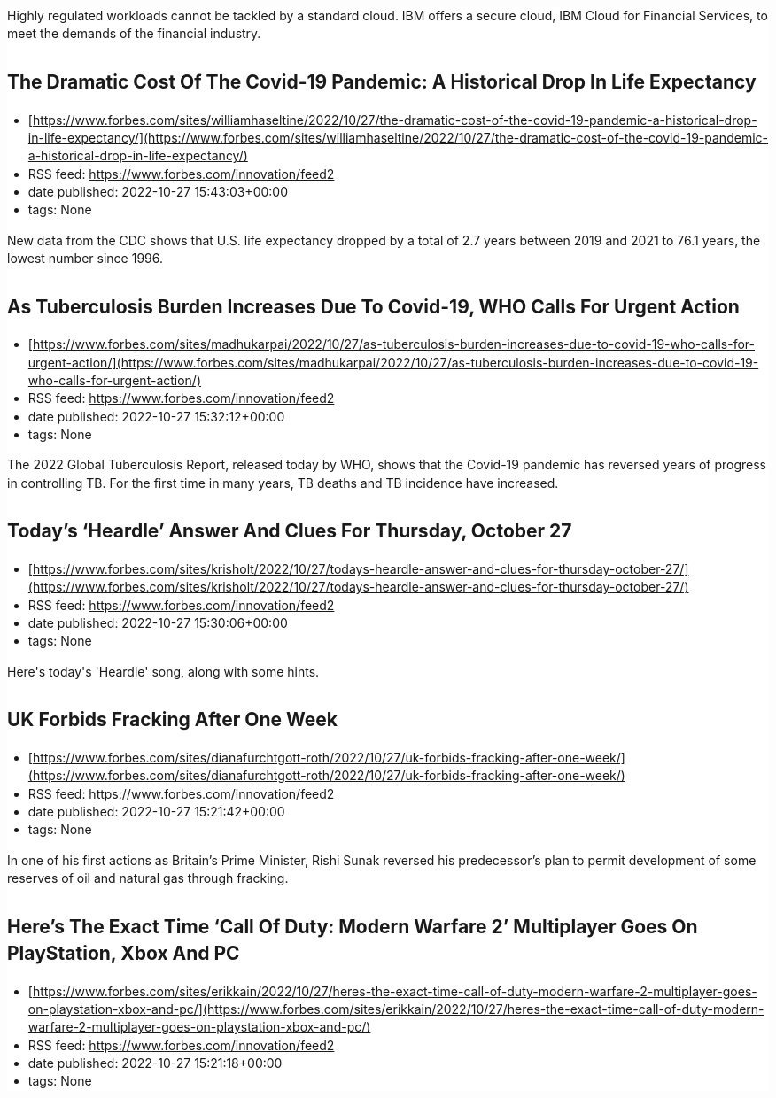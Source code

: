 Highly regulated workloads cannot be tackled by a standard cloud. IBM offers a secure cloud, IBM Cloud for Financial Services, to meet the demands of the financial industry.

## The Dramatic Cost Of The Covid-19 Pandemic: A Historical Drop In Life Expectancy
 - [https://www.forbes.com/sites/williamhaseltine/2022/10/27/the-dramatic-cost-of-the-covid-19-pandemic-a-historical-drop-in-life-expectancy/](https://www.forbes.com/sites/williamhaseltine/2022/10/27/the-dramatic-cost-of-the-covid-19-pandemic-a-historical-drop-in-life-expectancy/)
 - RSS feed: https://www.forbes.com/innovation/feed2
 - date published: 2022-10-27 15:43:03+00:00
 - tags: None

New data from the CDC shows that U.S. life expectancy dropped by a total of 2.7 years between 2019 and 2021 to 76.1 years, the lowest number since 1996.

## As Tuberculosis Burden Increases Due To Covid-19, WHO Calls For Urgent Action
 - [https://www.forbes.com/sites/madhukarpai/2022/10/27/as-tuberculosis-burden-increases-due-to-covid-19-who-calls-for-urgent-action/](https://www.forbes.com/sites/madhukarpai/2022/10/27/as-tuberculosis-burden-increases-due-to-covid-19-who-calls-for-urgent-action/)
 - RSS feed: https://www.forbes.com/innovation/feed2
 - date published: 2022-10-27 15:32:12+00:00
 - tags: None

The 2022 Global Tuberculosis Report, released today by WHO, shows that the Covid-19 pandemic has reversed years of progress in controlling TB. For the first time in many years, TB deaths and TB incidence have increased.

## Today’s ‘Heardle’ Answer And Clues For Thursday, October 27
 - [https://www.forbes.com/sites/krisholt/2022/10/27/todays-heardle-answer-and-clues-for-thursday-october-27/](https://www.forbes.com/sites/krisholt/2022/10/27/todays-heardle-answer-and-clues-for-thursday-october-27/)
 - RSS feed: https://www.forbes.com/innovation/feed2
 - date published: 2022-10-27 15:30:06+00:00
 - tags: None

Here's today's 'Heardle' song, along with some hints.

## UK Forbids Fracking After One Week
 - [https://www.forbes.com/sites/dianafurchtgott-roth/2022/10/27/uk-forbids-fracking-after-one-week/](https://www.forbes.com/sites/dianafurchtgott-roth/2022/10/27/uk-forbids-fracking-after-one-week/)
 - RSS feed: https://www.forbes.com/innovation/feed2
 - date published: 2022-10-27 15:21:42+00:00
 - tags: None

In one of his first actions as Britain’s Prime Minister, Rishi Sunak reversed his predecessor’s plan to permit development of some reserves of oil and natural gas through fracking.

## Here’s The Exact Time ‘Call Of Duty: Modern Warfare 2’ Multiplayer Goes On PlayStation, Xbox And PC
 - [https://www.forbes.com/sites/erikkain/2022/10/27/heres-the-exact-time-call-of-duty-modern-warfare-2-multiplayer-goes-on-playstation-xbox-and-pc/](https://www.forbes.com/sites/erikkain/2022/10/27/heres-the-exact-time-call-of-duty-modern-warfare-2-multiplayer-goes-on-playstation-xbox-and-pc/)
 - RSS feed: https://www.forbes.com/innovation/feed2
 - date published: 2022-10-27 15:21:18+00:00
 - tags: None
